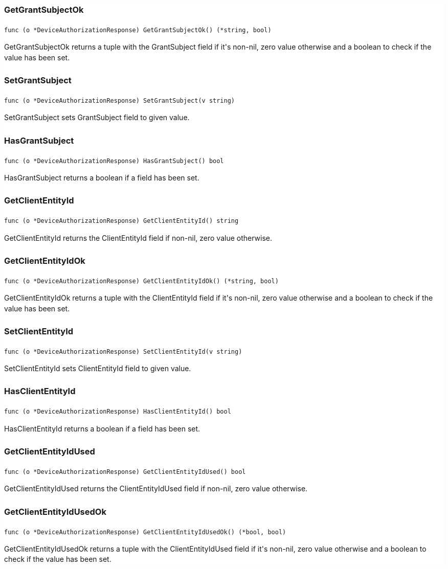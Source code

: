 ### GetGrantSubjectOk

`func (o *DeviceAuthorizationResponse) GetGrantSubjectOk() (*string, bool)`

GetGrantSubjectOk returns a tuple with the GrantSubject field if it's non-nil, zero value otherwise
and a boolean to check if the value has been set.

### SetGrantSubject

`func (o *DeviceAuthorizationResponse) SetGrantSubject(v string)`

SetGrantSubject sets GrantSubject field to given value.

### HasGrantSubject

`func (o *DeviceAuthorizationResponse) HasGrantSubject() bool`

HasGrantSubject returns a boolean if a field has been set.

### GetClientEntityId

`func (o *DeviceAuthorizationResponse) GetClientEntityId() string`

GetClientEntityId returns the ClientEntityId field if non-nil, zero value otherwise.

### GetClientEntityIdOk

`func (o *DeviceAuthorizationResponse) GetClientEntityIdOk() (*string, bool)`

GetClientEntityIdOk returns a tuple with the ClientEntityId field if it's non-nil, zero value otherwise
and a boolean to check if the value has been set.

### SetClientEntityId

`func (o *DeviceAuthorizationResponse) SetClientEntityId(v string)`

SetClientEntityId sets ClientEntityId field to given value.

### HasClientEntityId

`func (o *DeviceAuthorizationResponse) HasClientEntityId() bool`

HasClientEntityId returns a boolean if a field has been set.

### GetClientEntityIdUsed

`func (o *DeviceAuthorizationResponse) GetClientEntityIdUsed() bool`

GetClientEntityIdUsed returns the ClientEntityIdUsed field if non-nil, zero value otherwise.

### GetClientEntityIdUsedOk

`func (o *DeviceAuthorizationResponse) GetClientEntityIdUsedOk() (*bool, bool)`

GetClientEntityIdUsedOk returns a tuple with the ClientEntityIdUsed field if it's non-nil, zero value otherwise
and a boolean to check if the value has been set.
